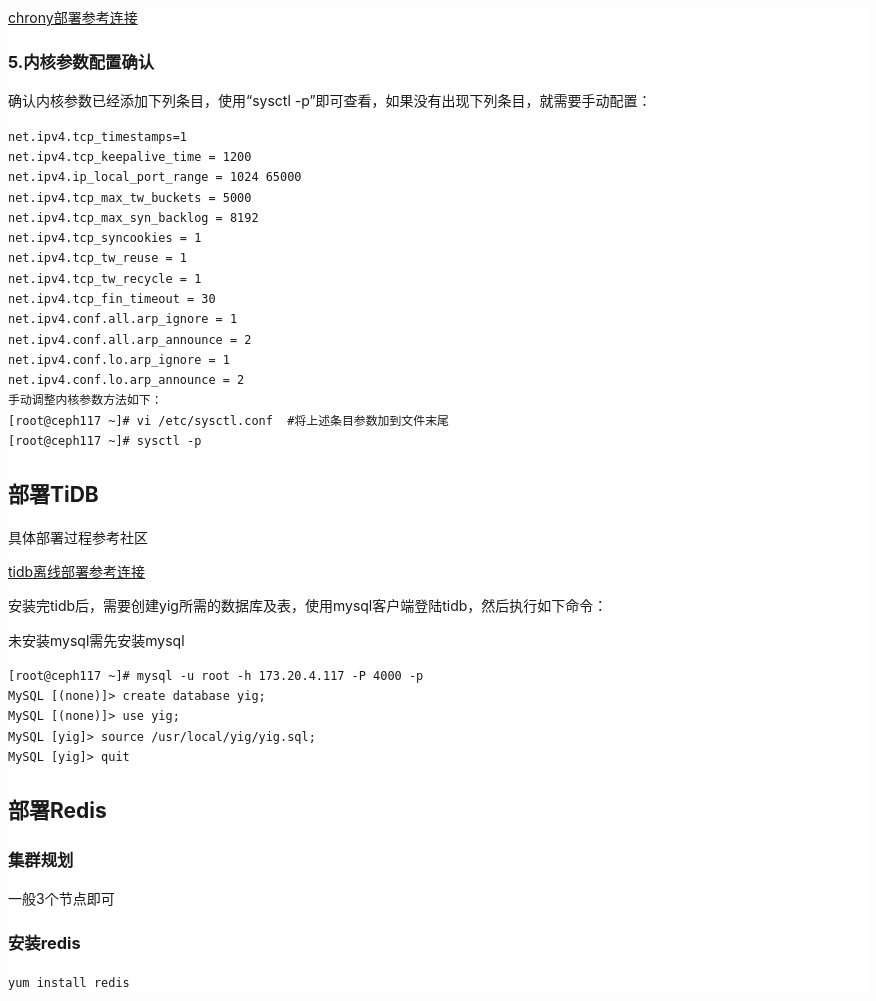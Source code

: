 [chrony部署参考连接](https://www.jianshu.com/p/7b2dd5813f92)

### 5.内核参数配置确认

确认内核参数已经添加下列条目，使用“sysctl -p”即可查看，如果没有出现下列条目，就需要手动配置：

```
net.ipv4.tcp_timestamps=1
net.ipv4.tcp_keepalive_time = 1200
net.ipv4.ip_local_port_range = 1024 65000
net.ipv4.tcp_max_tw_buckets = 5000
net.ipv4.tcp_max_syn_backlog = 8192
net.ipv4.tcp_syncookies = 1
net.ipv4.tcp_tw_reuse = 1
net.ipv4.tcp_tw_recycle = 1
net.ipv4.tcp_fin_timeout = 30
net.ipv4.conf.all.arp_ignore = 1
net.ipv4.conf.all.arp_announce = 2
net.ipv4.conf.lo.arp_ignore = 1
net.ipv4.conf.lo.arp_announce = 2
手动调整内核参数方法如下：
[root@ceph117 ~]# vi /etc/sysctl.conf  #将上述条目参数加到文件末尾
[root@ceph117 ~]# sysctl -p
```

## 部署TiDB

具体部署过程参考社区

[tidb离线部署参考连接](https://docs.pingcap.com/zh/tidb/stable/offline-deployment-using-ansible)

安装完tidb后，需要创建yig所需的数据库及表，使用mysql客户端登陆tidb，然后执行如下命令：

未安装mysql需先安装mysql

```
[root@ceph117 ~]# mysql -u root -h 173.20.4.117 -P 4000 -p
MySQL [(none)]> create database yig;
MySQL [(none)]> use yig;
MySQL [yig]> source /usr/local/yig/yig.sql;
MySQL [yig]> quit
```

## 部署Redis

### 集群规划

一般3个节点即可

### 安装redis

```
yum install redis
```
